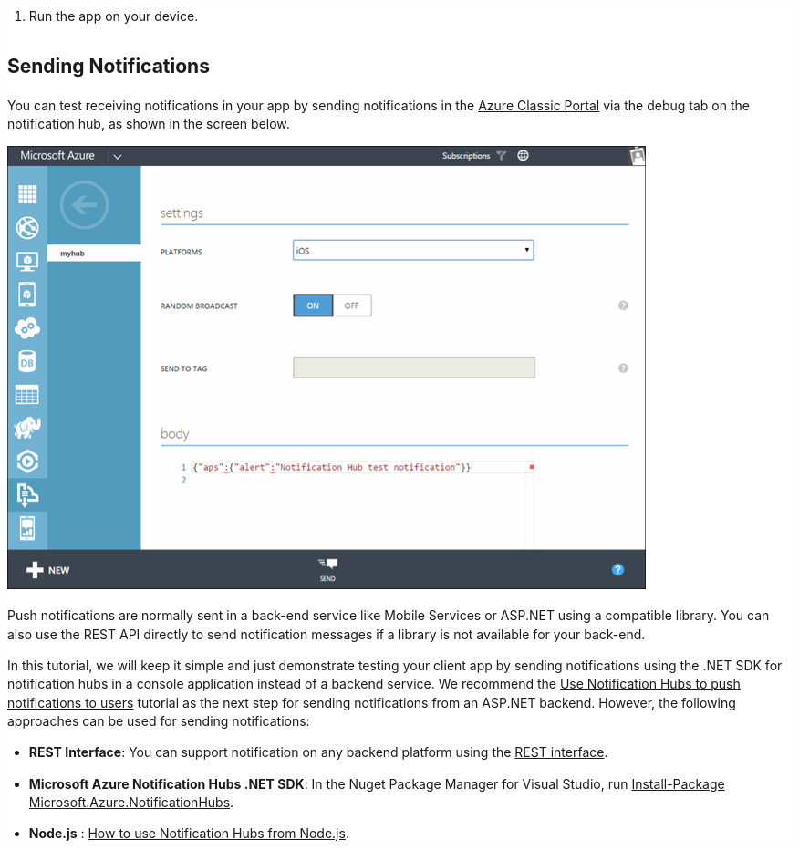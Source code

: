 1. Run the app on your device.

## Sending Notifications
You can test receiving notifications in your app by sending notifications in the [Azure Classic Portal](https://manage.windowsazure.com/) via the debug tab on the notification hub, as shown in the screen below.

![](./media/notification-hubs-ios-get-started/notification-hubs-debug-hub-ios.png)

Push notifications are normally sent in a back-end service like Mobile Services or ASP.NET using a compatible library. You can also use the REST API directly to send notification messages if a library is not available for your back-end. 

In this tutorial, we will keep it simple and just demonstrate testing your client app by sending notifications using the .NET SDK for notification hubs in a console application instead of a backend service. We recommend the [Use Notification Hubs to push notifications to users](notification-hubs-aspnet-backend-ios-notify-users.md) tutorial as the next step for sending notifications from an ASP.NET backend. However, the following approaches can be used for sending notifications:

* **REST Interface**:  You can support notification on any backend platform using  the [REST interface](http://msdn.microsoft.com/library/windowsazure/dn223264.aspx).

* **Microsoft Azure Notification Hubs .NET SDK**: In the Nuget Package Manager for Visual Studio, run [Install-Package Microsoft.Azure.NotificationHubs](https://www.nuget.org/packages/Microsoft.Azure.NotificationHubs/).

* **Node.js** : [How to use Notification Hubs from Node.js](notification-hubs-nodejs-how-to-use-notification-hubs.md).
